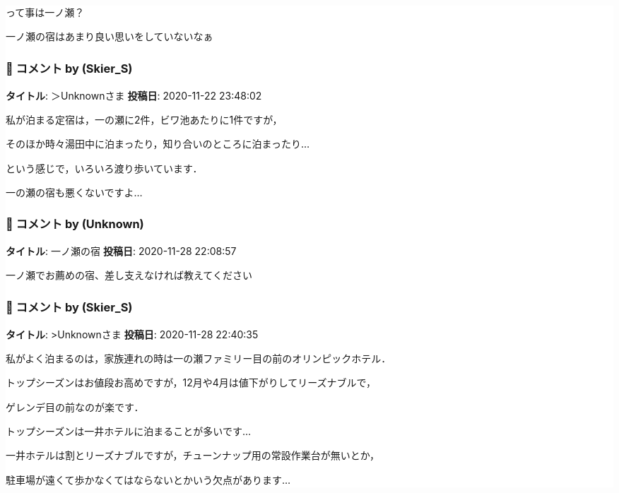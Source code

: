 って事は一ノ瀬？

一ノ瀬の宿はあまり良い思いをしていないなぁ

### 💬 コメント by (Skier_S)
**タイトル**: ＞Unknownさま
**投稿日**: 2020-11-22 23:48:02

私が泊まる定宿は，一の瀬に2件，ビワ池あたりに1件ですが，

そのほか時々湯田中に泊まったり，知り合いのところに泊まったり…

という感じで，いろいろ渡り歩いています．

一の瀬の宿も悪くないですよ…

### 💬 コメント by (Unknown)
**タイトル**: 一ノ瀬の宿
**投稿日**: 2020-11-28 22:08:57

一ノ瀬でお薦めの宿、差し支えなければ教えてください

### 💬 コメント by (Skier_S)
**タイトル**: >Unknownさま
**投稿日**: 2020-11-28 22:40:35

私がよく泊まるのは，家族連れの時は一の瀬ファミリー目の前のオリンピックホテル．

トップシーズンはお値段お高めですが，12月や4月は値下がりしてリーズナブルで，

ゲレンデ目の前なのが楽です．

トップシーズンは一井ホテルに泊まることが多いです…

一井ホテルは割とリーズナブルですが，チューンナップ用の常設作業台が無いとか，

駐車場が遠くて歩かなくてはならないとかいう欠点があります…

